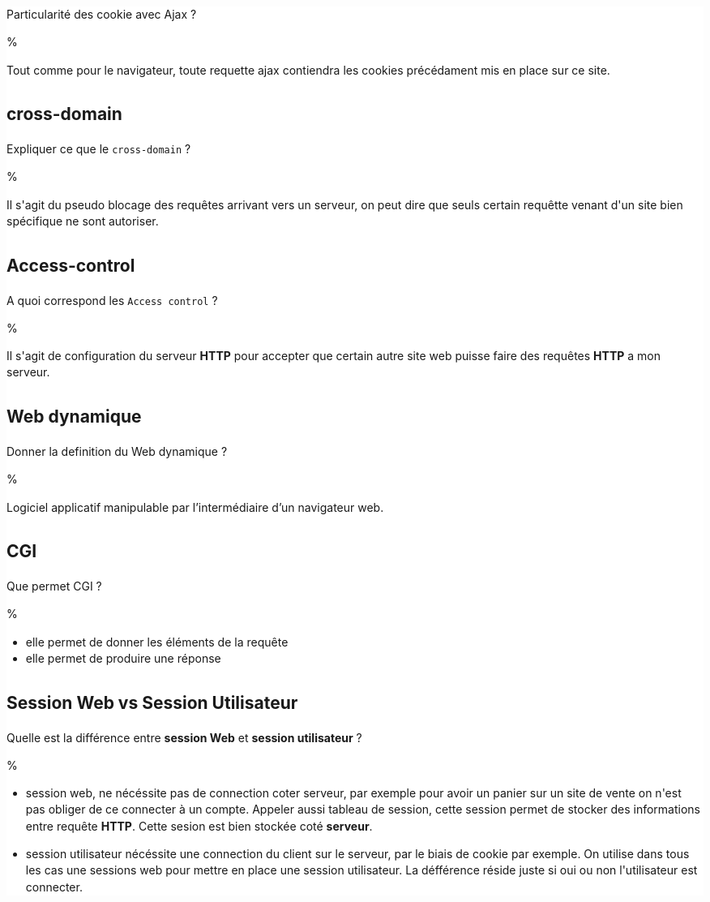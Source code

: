 Particularité des cookie avec Ajax ?

%

Tout comme pour le navigateur, toute requette ajax contiendra les cookies précédament mis en place sur ce site.

## cross-domain

Expliquer ce que le `cross-domain` ?

%

Il s'agit du pseudo blocage des requêtes arrivant vers un serveur, on peut 
dire que seuls certain requêtte venant d'un site bien spécifique ne sont 
autoriser.

## Access-control

A quoi correspond les `Access control` ?

%

Il s'agit de configuration du serveur __HTTP__ pour accepter que certain 
autre site web puisse faire des requêtes __HTTP__ a mon serveur.

## Web dynamique

Donner la definition du Web dynamique ?

%

Logiciel applicatif manipulable par l’intermédiaire d’un navigateur web.

## CGI

Que permet CGI ?

%

- elle permet de donner les éléments de la requête
- elle permet de produire une réponse

## Session Web vs Session Utilisateur

Quelle est la différence entre __session Web__ et __session utilisateur__ ?

%

- session web, ne nécéssite pas de connection coter serveur, par exemple pour 
avoir un panier sur un site de vente on n'est pas obliger de ce connecter à 
un compte. Appeler aussi tableau de session, cette session permet de stocker 
des informations entre requête __HTTP__. Cette sesion est bien stockée coté 
__serveur__.

- session utilisateur nécéssite une connection du client sur le serveur, par 
le biais de cookie par exemple. On utilise dans tous les cas une sessions web
pour mettre en place une session utilisateur. La défférence réside juste si 
oui ou non l'utilisateur est connecter.